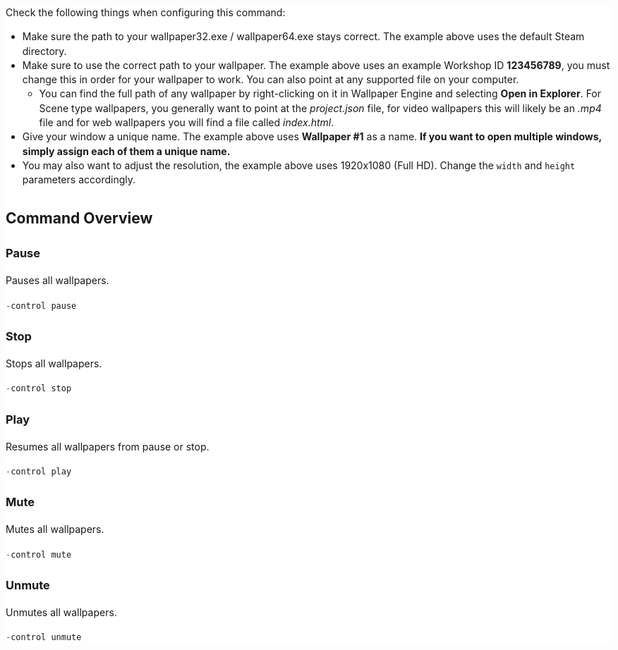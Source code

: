 Check the following things when configuring this command:

* Make sure the path to your wallpaper32.exe / wallpaper64.exe stays correct. The example above uses the default Steam directory.
* Make sure to use the correct path to your wallpaper. The example above uses an example Workshop ID **123456789**, you must change this in order for your wallpaper to work. You can also point at any supported file on your computer.
  * You can find the full path of any wallpaper by right-clicking on it in Wallpaper Engine and selecting **Open in Explorer**. For Scene type wallpapers, you generally want to point at the *project.json* file, for video wallpapers this will likely be an *.mp4* file and for web wallpapers you will find a file called *index.html*. 
* Give your window a unique name. The example above uses **Wallpaper #1** as a name. **If you want to open multiple windows, simply assign each of them a unique name.**
* You may also want to adjust the resolution, the example above uses 1920x1080 (Full HD). Change the `width` and `height` parameters accordingly.

## Command Overview

### Pause

Pauses all wallpapers.

``` powershell
-control pause
```

### Stop

Stops all wallpapers.

``` powershell
-control stop
```

### Play

Resumes all wallpapers from pause or stop.

``` powershell
-control play
```

### Mute

Mutes all wallpapers.

``` powershell
-control mute
```

### Unmute

Unmutes all wallpapers.

``` powershell
-control unmute
```
